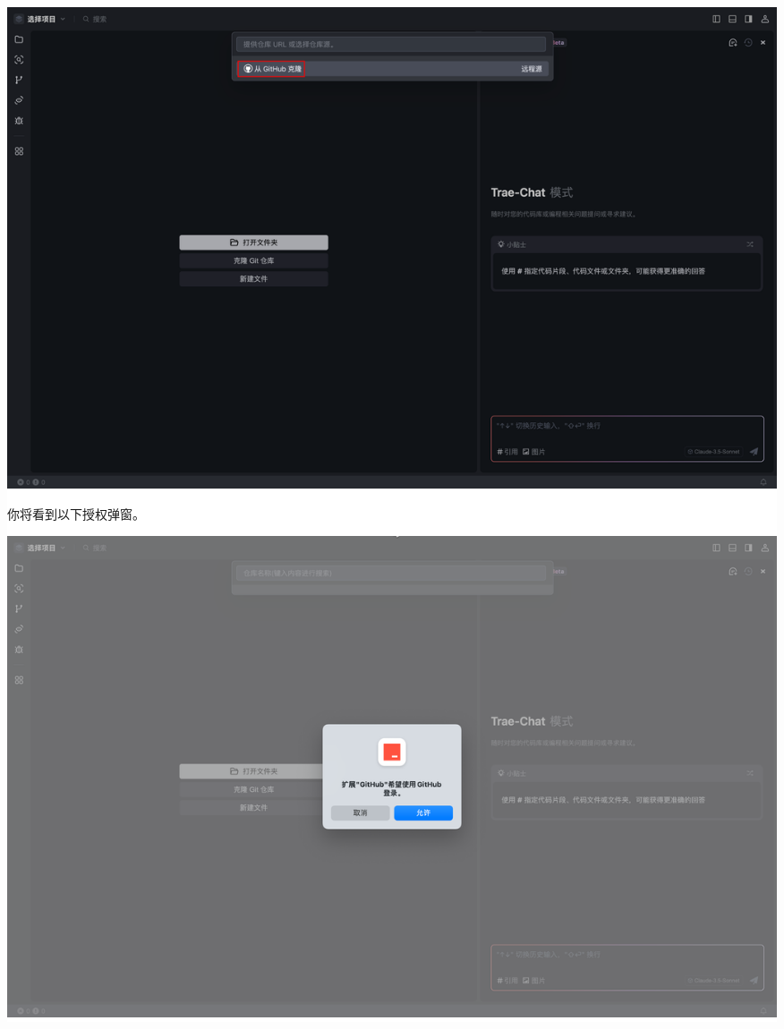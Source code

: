 ![1739855502213-445e5513-f2b8-4ce0-8bc5-27b552a6b630.png](./img/wTkoodVIRGXUZXJd/1739855502213-445e5513-f2b8-4ce0-8bc5-27b552a6b630-487847.png)

你将看到以下授权弹窗。 

![1739855501210-a49559c9-1ef8-44eb-9a48-5e337e7763e8.png](./img/wTkoodVIRGXUZXJd/1739855501210-a49559c9-1ef8-44eb-9a48-5e337e7763e8-574504.png)
